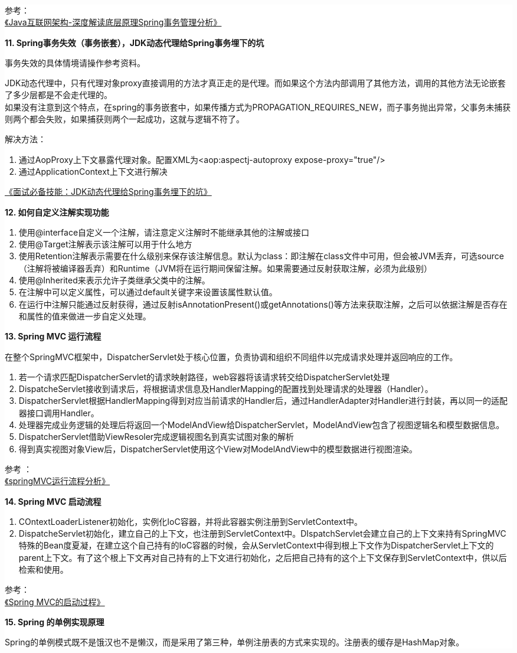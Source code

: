 参考：  
[《Java互联网架构-深度解读底层原理Spring事务管理分析》](https://baijiahao.baidu.com/s?id=1586726317037183459&wfr=spider&for=pc)

**11. Spring事务失效（事务嵌套），JDK动态代理给Spring事务埋下的坑**

事务失效的具体情境请操作参考资料。  

JDK动态代理中，只有代理对象proxy直接调用的方法才真正走的是代理。而如果这个方法内部调用了其他方法，调用的其他方法无论嵌套了多少层都是不会走代理的。  
如果没有注意到这个特点，在spring的事务嵌套中，如果传播方式为PROPAGATION_REQUIRES_NEW，而子事务抛出异常，父事务未捕获则两个都会失败，如果捕获则两个一起成功，这就与逻辑不符了。

解决方法：  
1. 通过AopProxy上下文暴露代理对象。配置XML为<aop:aspectj-autoproxy expose-proxy="true"/>
2. 通过ApplicationContext上下文进行解决

[《面试必备技能：JDK动态代理给Spring事务埋下的坑》](https://mp.weixin.qq.com/s?__biz=MzI1NDQ3MjQxNA==&mid=2247484940&idx=1&sn=0a0a7198e96f57d610d3421b19573002&chksm=e9c5ffbddeb276ab64ff3b3efde003193902c69acda797fdc04124f6c2a786255d58817b5a5c&scene=21#wechat_redirect)

**12. 如何自定义注解实现功能**

1. 使用@interface自定义一个注解，请注意定义注解时不能继承其他的注解或接口  
2. 使用@Target注解表示该注解可以用于什么地方
3. 使用Retention注解表示需要在什么级别来保存该注解信息。默认为class：即注解在class文件中可用，但会被JVM丢弃，可选source（注解将被编译器丢弃）和Runtime（JVM将在运行期间保留注解。如果需要通过反射获取注解，必须为此级别）
4. 使用@Inherited来表示允许子类继承父类中的注解。
5. 在注解中可以定义属性，可以通过default关键字来设置该属性默认值。
6. 在运行中注解只能通过反射获得，通过反射isAnnotationPresent()或getAnnotations()等方法来获取注解，之后可以依据注解是否存在和属性的值来做进一步自定义处理。

**13. Spring MVC 运行流程**

在整个SpringMVC框架中，DispatcherServlet处于核心位置，负责协调和组织不同组件以完成请求处理并返回响应的工作。

1. 若一个请求匹配DispatcherServlet的请求映射路径，web容器将该请求转交给DispatcherServlet处理
2. DispatcheServlet接收到请求后，将根据请求信息及HandlerMapping的配置找到处理请求的处理器（Handler）。
3. DispatcherServlet根据HandlerMapping得到对应当前请求的Handler后，通过HandlerAdapter对Handler进行封装，再以同一的适配器接口调用Handler。
4. 处理器完成业务逻辑的处理后将返回一个ModelAndView给DispatcherServlet，ModelAndView包含了视图逻辑名和模型数据信息。
5. DispatcherServlet借助ViewResoler完成逻辑视图名到真实试图对象的解析
6. 得到真实视图对象View后，DispatcherServlet使用这个View对ModelAndView中的模型数据进行视图渲染。

参考 ：  
[《springMVC运行流程分析》](https://blog.csdn.net/u013628152/article/details/51440271)

**14. Spring MVC 启动流程**

1. COntextLoaderListener初始化，实例化IoC容器，并将此容器实例注册到ServletContext中。
2. DispatcheServlet初始化，建立自己的上下文，也注册到ServletContext中。DIspatchServlet会建立自己的上下文来持有SpringMVC特殊的Bean度夏凝，在建立这个自己持有的IoC容器的时候，会从ServletContext中得到根上下文作为DispatcherServlet上下文的parent上下文。有了这个根上下文再对自己持有的上下文进行初始化，之后把自己持有的这个上下文保存到ServletContext中，供以后检索和使用。

参考：  
[《Spring MVC的启动过程》](https://www.cnblogs.com/mingziday/p/4987058.html)  

**15. Spring 的单例实现原理**

Spring的单例模式既不是饿汉也不是懒汉，而是采用了第三种，单例注册表的方式来实现的。注册表的缓存是HashMap对象。
